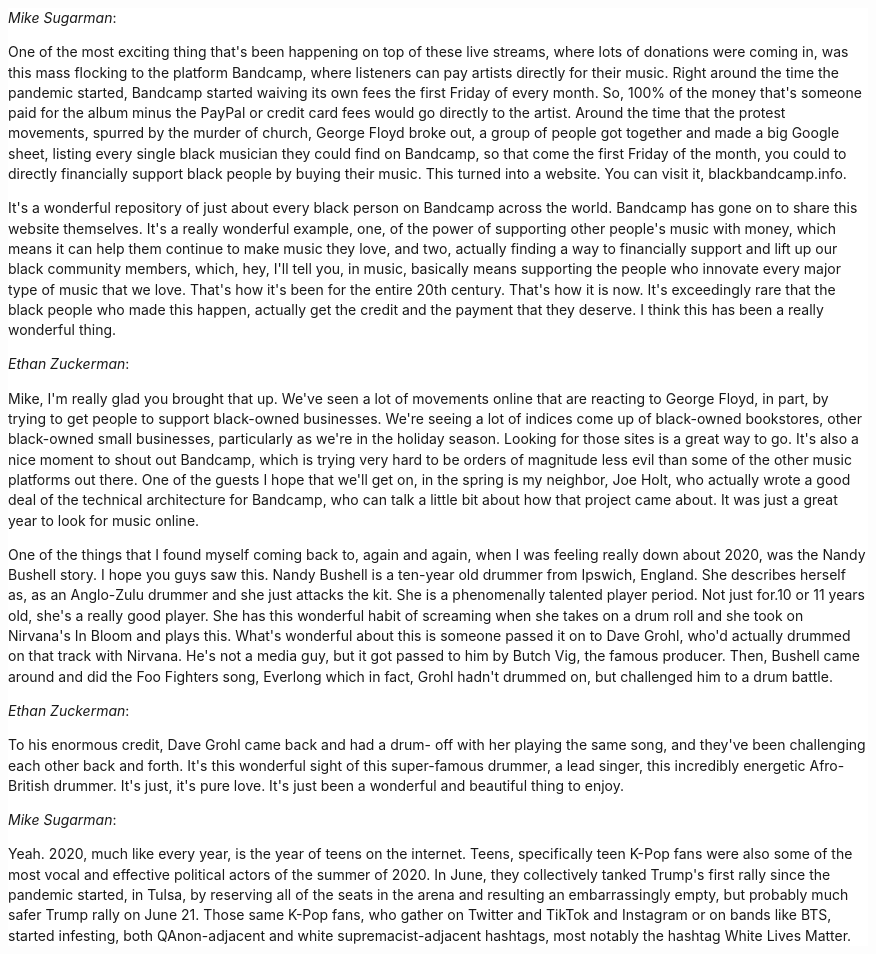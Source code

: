 *Mike Sugarman*:

One of the most exciting thing that's been happening on top of these live streams, where lots of donations were coming in, was this mass flocking to the platform Bandcamp, where listeners can pay artists directly for their music. Right around the time the pandemic started, Bandcamp started waiving its own fees the first Friday of every month. So, 100% of the money that's someone paid for the album minus the PayPal or credit card fees would go directly to the artist. Around the time that the protest movements, spurred by the murder of church, George Floyd broke out, a group of people got together and made a big Google sheet, listing every single black musician they could find on Bandcamp, so that come the first Friday of the month, you could to directly financially support black people by buying their music. This turned into a website. You can visit it, blackbandcamp.info.

It's a wonderful repository of just about every black person on Bandcamp across the world. Bandcamp has gone on to share this website themselves. It's a really wonderful example, one, of the power of supporting other people's music with money, which means it can help them continue to make music they love, and two, actually finding a way to financially support and lift up our black community members, which, hey, I'll tell you, in music, basically means supporting the people who innovate every major type of music that we love. That's how it's been for the entire 20th century. That's how it is now. It's exceedingly rare that the black people who made this happen, actually get the credit and the payment that they deserve. I think this has been a really wonderful thing.

*Ethan Zuckerman*:

Mike, I'm really glad you brought that up. We've seen a lot of movements online that are reacting to George Floyd, in part, by trying to get people to support black-owned businesses. We're seeing a lot of indices come up of black-owned bookstores, other black-owned small businesses, particularly as we're in the holiday season. Looking for those sites is a great way to go. It's also a nice moment to shout out Bandcamp, which is trying very hard to be orders of magnitude less evil than some of the other music platforms out there. One of the guests I hope that we'll get on, in the spring is my neighbor, Joe Holt, who actually wrote a good deal of the technical architecture for Bandcamp, who can talk a little bit about how that project came about. It was just a great year to look for music online.

One of the things that I found myself coming back to, again and again, when I was feeling really down about 2020, was the Nandy Bushell story. I hope you guys saw this. Nandy Bushell is a ten-year old drummer from Ipswich, England. She describes herself as, as an Anglo-Zulu drummer and she just attacks the kit. She is a phenomenally talented player period. Not just for.10 or 11 years old, she's a really good player. She has this wonderful habit of screaming when she takes on a drum roll and she took on Nirvana's In Bloom and plays this. What's wonderful about this is someone passed it on to Dave Grohl, who'd actually drummed on that track with Nirvana. He's not a media guy, but it got passed to him by Butch Vig, the famous producer. Then, Bushell came around and did the Foo Fighters song, Everlong which in fact, Grohl hadn't drummed on, but challenged him to a drum battle.

*Ethan Zuckerman*:

To his enormous credit, Dave Grohl came back and had a drum- off with her playing the same song, and they've been challenging each other back and forth. It's this wonderful sight of this super-famous drummer, a lead singer, this incredibly energetic Afro-British drummer. It's just, it's pure love. It's just been a wonderful and beautiful thing to enjoy.

*Mike Sugarman*:

Yeah. 2020, much like every year, is the year of teens on the internet. Teens, specifically teen K-Pop fans were also some of the most vocal and effective political actors of the summer of 2020. In June, they collectively tanked Trump's first rally since the pandemic started, in Tulsa, by reserving all of the seats in the arena and resulting an embarrassingly empty, but probably much safer Trump rally on June 21. Those same K-Pop fans, who gather on Twitter and TikTok and Instagram or on bands like BTS, started infesting, both QAnon-adjacent and white supremacist-adjacent hashtags, most notably the hashtag White Lives Matter.
